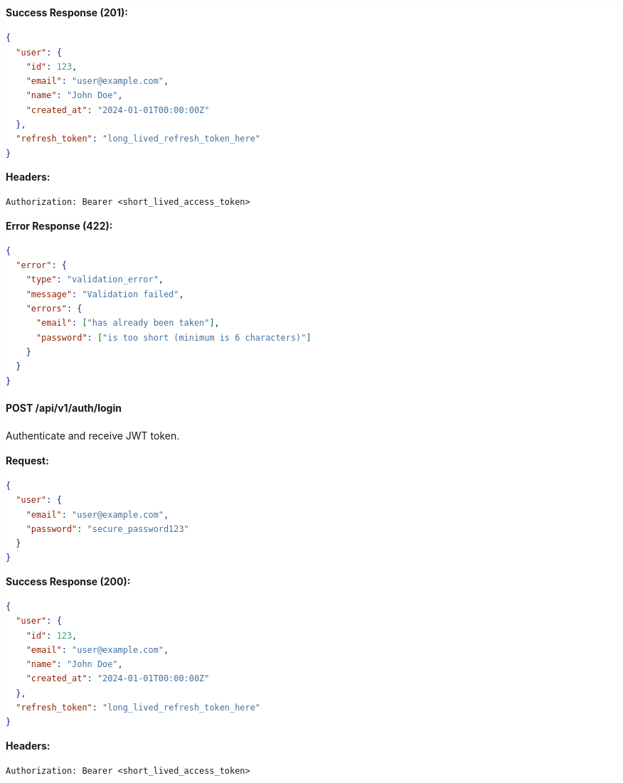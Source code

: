 **Success Response (201):**
```json
{
  "user": {
    "id": 123,
    "email": "user@example.com",
    "name": "John Doe",
    "created_at": "2024-01-01T00:00:00Z"
  },
  "refresh_token": "long_lived_refresh_token_here"
}
```
**Headers:**
```
Authorization: Bearer <short_lived_access_token>
```

**Error Response (422):**
```json
{
  "error": {
    "type": "validation_error",
    "message": "Validation failed",
    "errors": {
      "email": ["has already been taken"],
      "password": ["is too short (minimum is 6 characters)"]
    }
  }
}
```

#### POST /api/v1/auth/login
Authenticate and receive JWT token.

**Request:**
```json
{
  "user": {
    "email": "user@example.com",
    "password": "secure_password123"
  }
}
```

**Success Response (200):**
```json
{
  "user": {
    "id": 123,
    "email": "user@example.com",
    "name": "John Doe",
    "created_at": "2024-01-01T00:00:00Z"
  },
  "refresh_token": "long_lived_refresh_token_here"
}
```
**Headers:**
```
Authorization: Bearer <short_lived_access_token>
```
